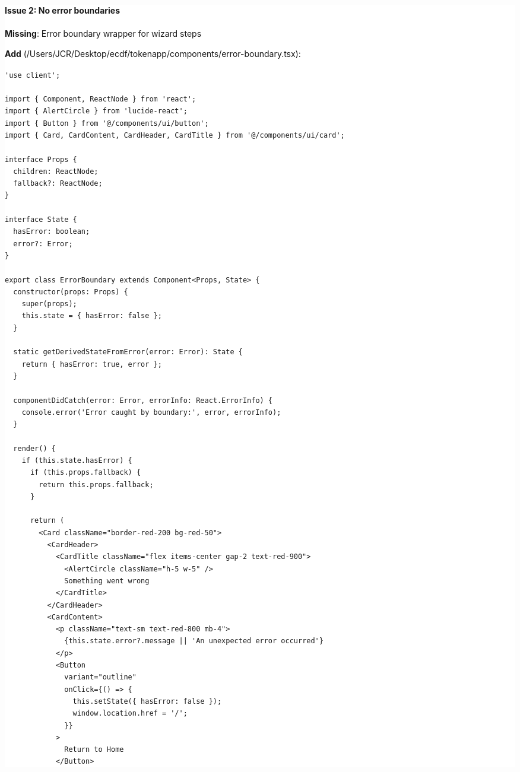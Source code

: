 #### Issue 2: No error boundaries

**Missing**: Error boundary wrapper for wizard steps

**Add** (/Users/JCR/Desktop/ecdf/tokenapp/components/error-boundary.tsx):
```tsx
'use client';

import { Component, ReactNode } from 'react';
import { AlertCircle } from 'lucide-react';
import { Button } from '@/components/ui/button';
import { Card, CardContent, CardHeader, CardTitle } from '@/components/ui/card';

interface Props {
  children: ReactNode;
  fallback?: ReactNode;
}

interface State {
  hasError: boolean;
  error?: Error;
}

export class ErrorBoundary extends Component<Props, State> {
  constructor(props: Props) {
    super(props);
    this.state = { hasError: false };
  }

  static getDerivedStateFromError(error: Error): State {
    return { hasError: true, error };
  }

  componentDidCatch(error: Error, errorInfo: React.ErrorInfo) {
    console.error('Error caught by boundary:', error, errorInfo);
  }

  render() {
    if (this.state.hasError) {
      if (this.props.fallback) {
        return this.props.fallback;
      }

      return (
        <Card className="border-red-200 bg-red-50">
          <CardHeader>
            <CardTitle className="flex items-center gap-2 text-red-900">
              <AlertCircle className="h-5 w-5" />
              Something went wrong
            </CardTitle>
          </CardHeader>
          <CardContent>
            <p className="text-sm text-red-800 mb-4">
              {this.state.error?.message || 'An unexpected error occurred'}
            </p>
            <Button
              variant="outline"
              onClick={() => {
                this.setState({ hasError: false });
                window.location.href = '/';
              }}
            >
              Return to Home
            </Button>
```